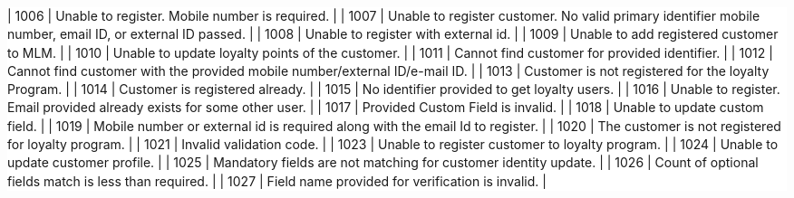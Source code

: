 | 1006  | Unable to register. Mobile number is required.                                                                                                                                                                                                                           |
| 1007  | Unable to register customer. No valid primary identifier mobile number, email ID, or external ID passed.                                                                                                                                                                 |
| 1008  | Unable to register with external id.                                                                                                                                                                                                                                     |
| 1009  | Unable to add registered customer to MLM.                                                                                                                                                                                                                                |
| 1010  | Unable to update loyalty points of the customer.                                                                                                                                                                                                                         |
| 1011  | Cannot find customer for provided identifier.                                                                                                                                                                                                                            |
| 1012  | Cannot find customer with the provided mobile number/external ID/e-mail ID.                                                                                                                                                                                              |
| 1013  | Customer is not registered for the loyalty Program.                                                                                                                                                                                                                      |
| 1014  | Customer is registered already.                                                                                                                                                                                                                                          |
| 1015  | No identifier provided to get loyalty users.                                                                                                                                                                                                                             |
| 1016  | Unable to register. Email provided already exists for some other user.                                                                                                                                                                                                   |
| 1017  | Provided Custom Field is invalid.                                                                                                                                                                                                                                        |
| 1018  | Unable to update custom field.                                                                                                                                                                                                                                           |
| 1019  | Mobile number or external id is required along with the email Id to register.                                                                                                                                                                                            |
| 1020  | The customer is not registered for loyalty program.                                                                                                                                                                                                                      |
| 1021  | Invalid validation code.                                                                                                                                                                                                                                                 |
| 1023  | Unable to register customer to loyalty program.                                                                                                                                                                                                                          |
| 1024  | Unable to update customer profile.                                                                                                                                                                                                                                       |
| 1025  | Mandatory fields are not matching for customer identity update.                                                                                                                                                                                                          |
| 1026  | Count of optional fields match is less than required.                                                                                                                                                                                                                    |
| 1027  | Field name provided for verification is invalid.                                                                                                                                                                                                                         |